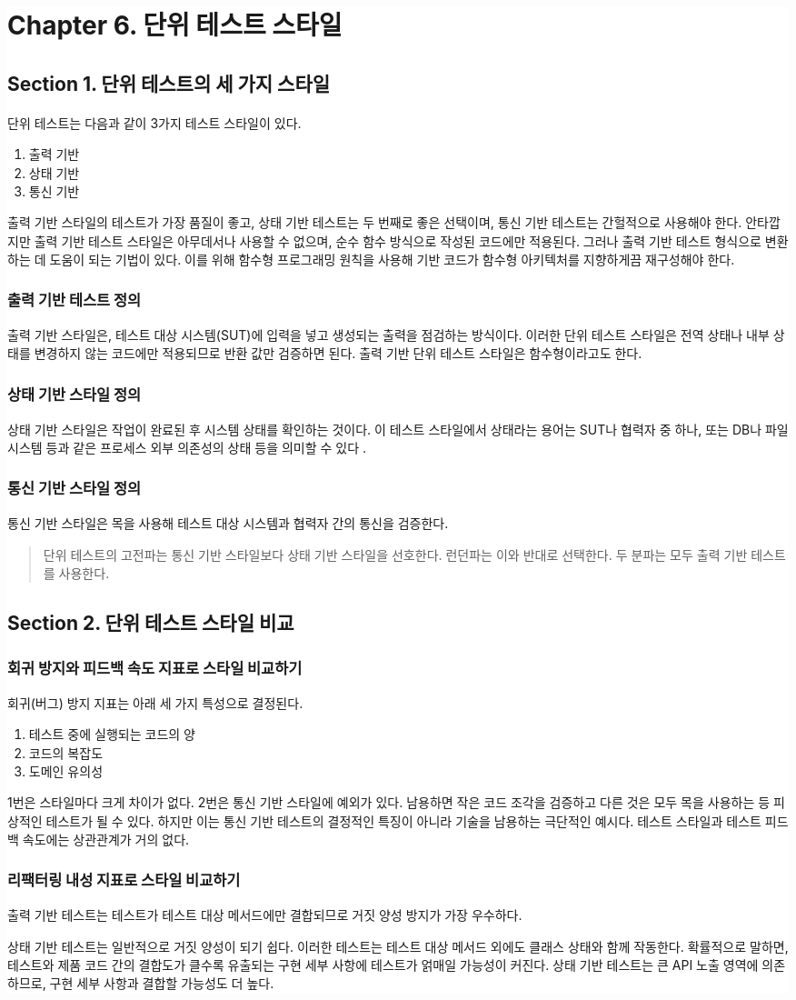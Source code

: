 # Chapter 6. 단위 테스트 스타일

## Section 1. 단위 테스트의 세 가지 스타일

단위 테스트는 다음과 같이 3가지 테스트 스타일이 있다.

1. 출력 기반
2. 상태 기반
3. 통신 기반

출력 기반 스타일의 테스트가 가장 품질이 좋고, 상태 기반 테스트는 두 번째로 좋은 선택이며, 통신 기반 테스트는 간헐적으로 사용해야 한다.
안타깝지만 출력 기반 테스트 스타일은 아무데서나 사용할 수 없으며, 순수 함수 방식으로 작성된 코드에만 적용된다.
그러나 출력 기반 테스트 형식으로 변환하는 데 도움이 되는 기법이 있다. 이를 위해 함수형 프로그래밍 원칙을 사용해 기반 코드가 함수형 아키텍처를 지향하게끔 재구성해야 한다.

### 출력 기반 테스트 정의

출력 기반 스타일은, 테스트 대상 시스템(SUT)에 입력을 넣고 생성되는 출력을 점검하는 방식이다.
이러한 단위 테스트 스타일은 전역 상태나 내부 상태를 변경하지 않는 코드에만 적용되므로 반환 값만 검증하면 된다.
출력 기반 단위 테스트 스타일은 함수형이라고도 한다. 

### 상태 기반 스타일 정의

상태 기반 스타일은 작업이 완료된 후 시스템 상태를 확인하는 것이다.
이 테스트 스타일에서 상태라는 용어는 SUT나 협력자 중 하나, 또는 DB나 파일 시스템 등과 같은 프로세스 외부 의존성의 상태 등을 의미할 수 있다 .

### 통신 기반 스타일 정의

통신 기반 스타일은 목을 사용해 테스트 대상 시스템과 협력자 간의 통신을 검증한다.

> 단위 테스트의 고전파는 통신 기반 스타일보다 상태 기반 스타일을 선호한다. 런던파는 이와 반대로 선택한다. 두 분파는 모두 출력 기반 테스트를 사용한다.

## Section 2. 단위 테스트 스타일 비교

### 회귀 방지와 피드백 속도 지표로 스타일 비교하기

회귀(버그) 방지 지표는 아래 세 가지 특성으로 결정된다.

1. 테스트 중에 실행되는 코드의 양
2. 코드의 복잡도
3. 도메인 유의성

1번은 스타일마다 크게 차이가 없다. 2번은 통신 기반 스타일에 예외가 있다. 남용하면 작은 코드 조각을 검증하고 다른 것은 모두 목을 사용하는 등 피상적인 테스트가 될 수 있다.
하지만 이는 통신 기반 테스트의 결정적인 특징이 아니라 기술을 남용하는 극단적인 예시다.
테스트 스타일과 테스트 피드백 속도에는 상관관계가 거의 없다.

### 리팩터링 내성 지표로 스타일 비교하기

출력 기반 테스트는 테스트가 테스트 대상 메서드에만 결합되므로 거짓 양성 방지가 가장 우수하다.

상태 기반 테스트는 일반적으로 거짓 양성이 되기 쉽다. 이러한 테스트는 테스트 대상 메서드 외에도 클래스 상태와 함께 작동한다.
확률적으로 말하면, 테스트와 제품 코드 간의 결합도가 클수록 유출되는 구현 세부 사항에 테스트가 얽매일 가능성이 커진다.
상태 기반 테스트는 큰 API 노출 영역에 의존하므로, 구현 세부 사항과 결합할 가능성도 더 높다.
 